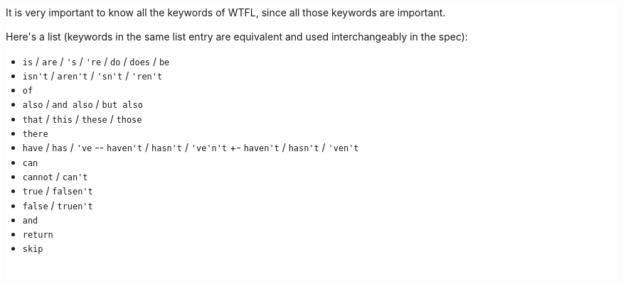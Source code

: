  It is very important to know all the keywords of WTFL, since all those keywords are important.    
 
 Here's a list (keywords in the same list entry are equivalent and used interchangeably in the spec):
 
 - `is` / `are` / `'s` / `'re` / `do` / `does` / `be`
 - `isn't` / `aren't` / `'sn't` / `'ren't`
 - `of`
 - `also` / `and also` / `but also`
 - `that` / `this` / `these` / `those`
 - `there`
 - `have` / `has` / `'ve`
-- `haven't` / `hasn't` / `'ve'n't`
+- `haven't` / `hasn't` / `'ven't`
 - `can`
 - `cannot` / `can't`
 - `true` / `falsen't`
 - `false` / `truen't`
 - `and`
 - `return`
 - `skip`
```

